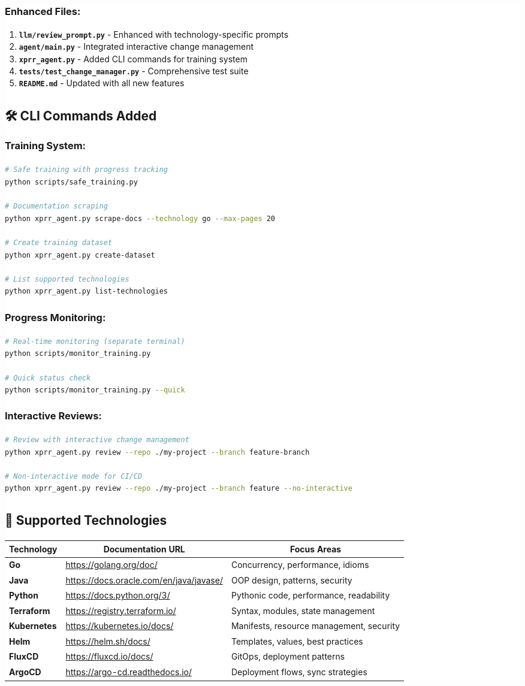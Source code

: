 ### **Enhanced Files:**
1. **`llm/review_prompt.py`** - Enhanced with technology-specific prompts
2. **`agent/main.py`** - Integrated interactive change management
3. **`xprr_agent.py`** - Added CLI commands for training system
4. **`tests/test_change_manager.py`** - Comprehensive test suite
5. **`README.md`** - Updated with all new features

## 🛠️ CLI Commands Added

### **Training System:**
```bash
# Safe training with progress tracking
python scripts/safe_training.py

# Documentation scraping
python xprr_agent.py scrape-docs --technology go --max-pages 20

# Create training dataset
python xprr_agent.py create-dataset

# List supported technologies
python xprr_agent.py list-technologies
```

### **Progress Monitoring:**
```bash
# Real-time monitoring (separate terminal)
python scripts/monitor_training.py

# Quick status check
python scripts/monitor_training.py --quick
```

### **Interactive Reviews:**
```bash
# Review with interactive change management
python xprr_agent.py review --repo ./my-project --branch feature-branch

# Non-interactive mode for CI/CD
python xprr_agent.py review --repo ./my-project --branch feature --no-interactive
```

## 🔧 Supported Technologies

| Technology | Documentation URL | Focus Areas |
|------------|------------------|-------------|
| **Go** | https://golang.org/doc/ | Concurrency, performance, idioms |
| **Java** | https://docs.oracle.com/en/java/javase/ | OOP design, patterns, security |
| **Python** | https://docs.python.org/3/ | Pythonic code, performance, readability |
| **Terraform** | https://registry.terraform.io/ | Syntax, modules, state management |
| **Kubernetes** | https://kubernetes.io/docs/ | Manifests, resource management, security |
| **Helm** | https://helm.sh/docs/ | Templates, values, best practices |
| **FluxCD** | https://fluxcd.io/docs/ | GitOps, deployment patterns |
| **ArgoCD** | https://argo-cd.readthedocs.io/ | Deployment flows, sync strategies |
